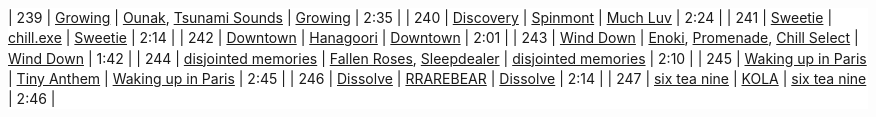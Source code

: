 | 239 | [Growing](https://open.spotify.com/track/0hspihM9DkbOFPEFxk2uT3) | [Ounak](https://open.spotify.com/artist/36pQi4YIAr5X6L4SKpq6Ua), [Tsunami Sounds](https://open.spotify.com/artist/5eMAlyu2Se9eG19S7fg4y6) | [Growing](https://open.spotify.com/album/6yA54hIO6FedVsN5GsCpqS) | 2:35 |
| 240 | [Discovery](https://open.spotify.com/track/50wwUkxxLra9kBQs6p9YXb) | [Spinmont](https://open.spotify.com/artist/6CNlouXOE8j6UGHVmtagw6) | [Much Luv](https://open.spotify.com/album/7ACnv6hBb8kkeUKXOktgi5) | 2:24 |
| 241 | [Sweetie](https://open.spotify.com/track/0OQJsEmWePsZJuCtIqvkCr) | [chill.exe](https://open.spotify.com/artist/34JrELkAIMQcrtVqaA2WQl) | [Sweetie](https://open.spotify.com/album/5qrsTh5yDOeKRsxAptyKbD) | 2:14 |
| 242 | [Downtown](https://open.spotify.com/track/1C7MPD9HKpGa1rdM1M2rKb) | [Hanagoori](https://open.spotify.com/artist/2vRSKTF2P233iIMuhkoO2l) | [Downtown](https://open.spotify.com/album/6ERsFzf1qJXybUrGbbYHfy) | 2:01 |
| 243 | [Wind Down](https://open.spotify.com/track/0Vh7GFVD67KZwNivv8cnXr) | [Enoki](https://open.spotify.com/artist/1ioPe940lafF8R9ejGRRpW), [Promenade](https://open.spotify.com/artist/2SbJPEOVOneATBR0hkW24s), [Chill Select](https://open.spotify.com/artist/5orR9ec1E60lLb1U76m3ul) | [Wind Down](https://open.spotify.com/album/66x4Yzu44KaxucFNAopo5X) | 1:42 |
| 244 | [disjointed memories](https://open.spotify.com/track/61awqUtljTeWfP9k8XmgMF) | [Fallen Roses](https://open.spotify.com/artist/5I6WLC9Auo6aeTRHPQbdOv), [Sleepdealer](https://open.spotify.com/artist/0kVNa1qBak8arcwcUeLu90) | [disjointed memories](https://open.spotify.com/album/4XwCvK6zGqwLzMIc7enrHh) | 2:10 |
| 245 | [Waking up in Paris](https://open.spotify.com/track/35hn013CGDQvCEd1CNBpUn) | [Tiny Anthem](https://open.spotify.com/artist/4mvPTefcTixgsLnqjwc8K2) | [Waking up in Paris](https://open.spotify.com/album/2nfqpN8MTqARC1swNWEYBY) | 2:45 |
| 246 | [Dissolve](https://open.spotify.com/track/7i5u11YJEJROzfw7vBsLoF) | [RRAREBEAR](https://open.spotify.com/artist/3CodOUadRrQoRrbcPIGLWm) | [Dissolve](https://open.spotify.com/album/4rGRWn9ywUci9E9RR1AmO0) | 2:14 |
| 247 | [six tea nine](https://open.spotify.com/track/7Ccget8BDaz7tIGb5V9IgK) | [KOLA](https://open.spotify.com/artist/5f5JnmJLC6Wmi8FMXbJzsq) | [six tea nine](https://open.spotify.com/album/2cPic5yvsAxQVw397iPtkz) | 2:46 |
